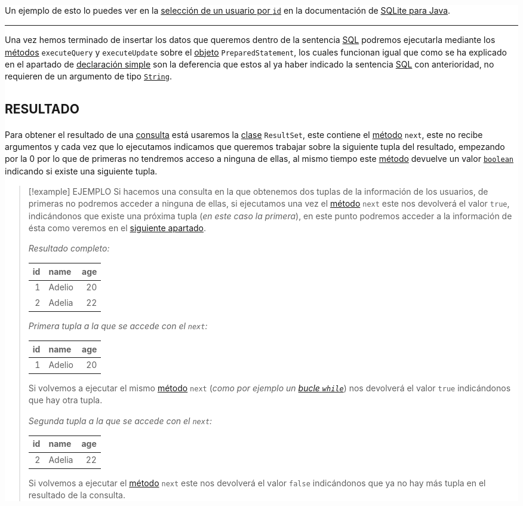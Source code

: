 Un ejemplo de esto lo puedes ver en la [selección de un usuario por `id`](java_sqlite3.md#^selectById-example) en la documentación de [SQLite para Java](java_sqlite3.md).

---

Una vez hemos terminado de insertar los datos que queremos dentro de la sentencia [SQL](../db/sql/sql.md) podremos ejecutarla mediante los [métodos](java_method.md) `executeQuery` y `executeUpdate` sobre el [objeto](java_class.md) `PreparedStatement`, los cuales funcionan igual que como se ha explicado en el apartado de [declaración simple](#DECLARACIÓN%20SIMPLE) son la deferencia que estos al ya haber indicado la sentencia [SQL](../db/sql/sql.md) con anterioridad, no requieren de un argumento de tipo [`String`](data_types/java_string.md).

## RESULTADO

Para obtener el resultado de una [consulta](#DECLARACIONES) está usaremos la [clase](java_class.md) `ResultSet`, este contiene el [método](java_method.md) `next`, este no recibe argumentos y cada vez que lo ejecutamos indicamos que queremos trabajar sobre la siguiente tupla del resultado, empezando por la 0 por lo que de primeras no tendremos acceso a ninguna de ellas, al mismo tiempo este [método](java_method.md) devuelve un valor [`boolean`](data_types/java_boolean.md) indicando si existe una siguiente tupla.

> [!example] EJEMPLO
> Si hacemos una consulta en la que obtenemos dos tuplas de la información de los usuarios, de primeras no podremos acceder a ninguna de ellas, si ejecutamos una vez el [método](java_method.md) `next` este nos devolverá el valor `true`, indicándonos que existe una próxima tupla (*en este caso la primera*), en este punto podremos acceder a la información de ésta como veremos en el [siguiente apartado](#LEER%20TUPLA).
> 
> *Resultado completo:*
> 
> |  id | name   | age |
> | ---:|:------ | ---:|
> |   1 | Adelio |  20 |
> |   2 | Adelia |  22 |
> 
> *Primera tupla a la que se accede con el `next`:*
> 
> |  id | name   | age |
> | ---:|:------ | ---:|
> |   1 | Adelio |  20 |
> 
> Si volvemos a ejecutar el mismo [método](java_method.md) `next` (*como por ejemplo un [bucle `while`](java_loop.md#WHILE)*) nos devolverá el valor `true` indicándonos que hay otra tupla.
> 
> *Segunda tupla a la que se accede con el `next`:*
> 
> |  id | name   | age |
> | ---:|:------ | ---:|
> |   2 | Adelia |  22 |
> 
> Si volvemos a ejecutar el [método](java_method.md) `next` este nos devolverá el valor `false` indicándonos que ya no hay más tupla en el resultado de la consulta.
